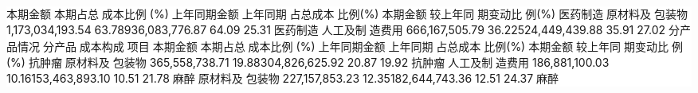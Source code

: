 本期金额
本期占总
成本比例
(%)
上年同期金额
上年同期
占总成本
比例(%)
本期金额
较上年同
期变动比
例(%)
医药制造
原材料及
包装物
1,173,034,193.54
63.78936,083,776.87
64.09
25.31
医药制造
人工及制
造费用
666,167,505.79
36.22524,449,439.88
35.91
27.02
分产品情况
分产品
成本构成
项目
本期金额
本期占总
成本比例
(%)
上年同期金额
上年同期
占总成本
比例(%)
本期金额
较上年同
期变动比
例(%)
抗肿瘤
原材料及
包装物
365,558,738.71
19.88304,826,625.92
20.87
19.92
抗肿瘤
人工及制
造费用
186,881,100.03
10.16153,463,893.10
10.51
21.78
麻醉
原材料及
包装物
227,157,853.23
12.35182,644,743.36
12.51
24.37
麻醉